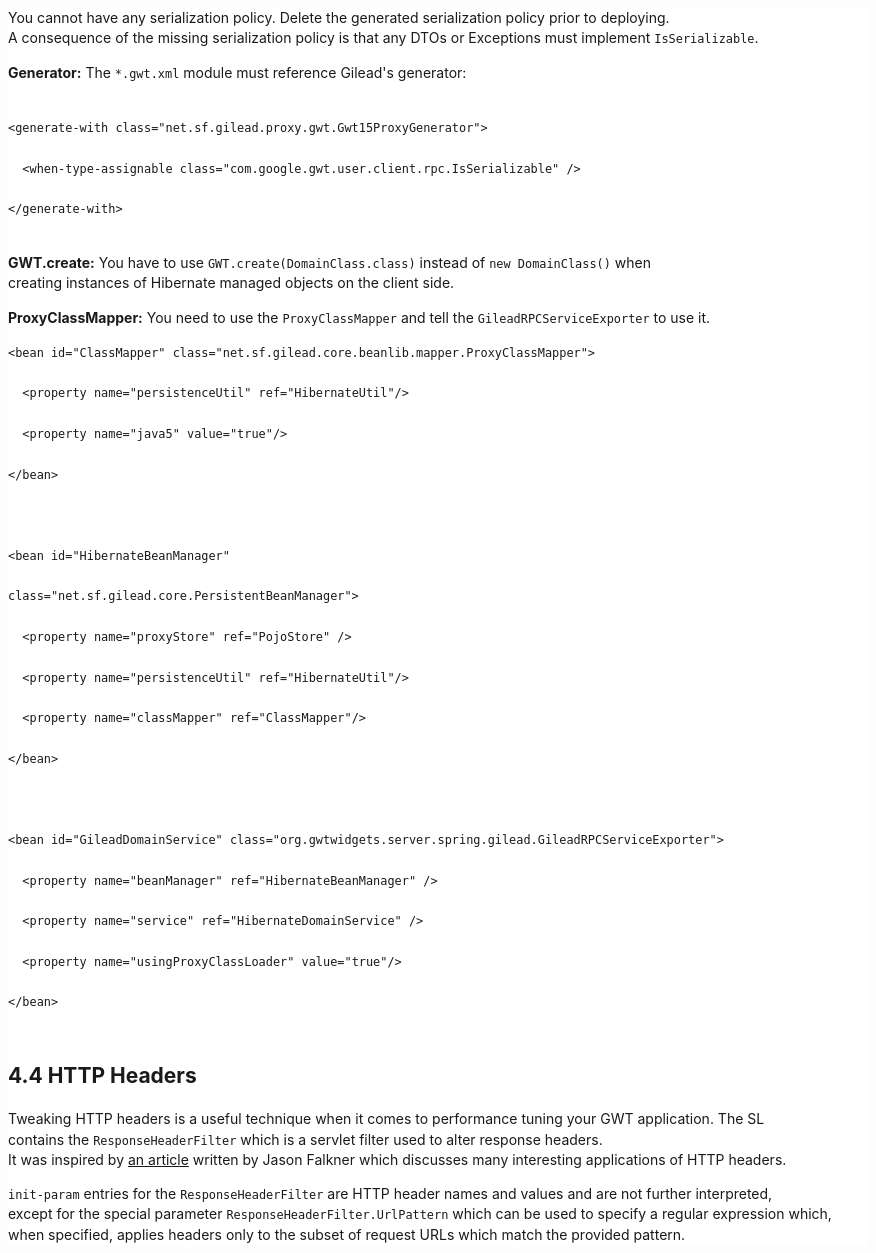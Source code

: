 You cannot have any serialization policy. Delete the generated serialization policy prior to deploying.<br>
A consequence of the missing serialization policy is that any DTOs or Exceptions must implement <code>IsSerializable</code>.<br>
</p>
<p>
<strong>Generator:</strong>
The <code>*.gwt.xml</code> module must reference Gilead's generator:<br>
<br>
<pre><code>&lt;generate-with class="net.sf.gilead.proxy.gwt.Gwt15ProxyGenerator"&gt;<br>
  &lt;when-type-assignable class="com.google.gwt.user.client.rpc.IsSerializable" /&gt;<br>
&lt;/generate-with&gt;<br>
</code></pre>
</p>
<p>
<strong>GWT.create:</strong>
You have to use <code>GWT.create(DomainClass.class)</code> instead of <code>new DomainClass()</code> when<br>
creating instances of Hibernate managed objects on the client side.<br>
</p>
<p>
<strong>ProxyClassMapper:</strong>
You need to use the <code>ProxyClassMapper</code> and tell the <code>GileadRPCServiceExporter</code> to use it.<br>
<pre><code>&lt;bean id="ClassMapper" class="net.sf.gilead.core.beanlib.mapper.ProxyClassMapper"&gt;<br>
  &lt;property name="persistenceUtil" ref="HibernateUtil"/&gt;<br>
  &lt;property name="java5" value="true"/&gt;<br>
&lt;/bean&gt;<br>
<br>
&lt;bean id="HibernateBeanManager"<br>
class="net.sf.gilead.core.PersistentBeanManager"&gt;<br>
  &lt;property name="proxyStore" ref="PojoStore" /&gt;<br>
  &lt;property name="persistenceUtil" ref="HibernateUtil"/&gt;<br>
  &lt;property name="classMapper" ref="ClassMapper"/&gt;<br>
&lt;/bean&gt;<br>
<br>
&lt;bean id="GileadDomainService" class="org.gwtwidgets.server.spring.gilead.GileadRPCServiceExporter"&gt;<br>
  &lt;property name="beanManager" ref="HibernateBeanManager" /&gt;<br>
  &lt;property name="service" ref="HibernateDomainService" /&gt;<br>
  &lt;property name="usingProxyClassLoader" value="true"/&gt;<br>
&lt;/bean&gt;<br>
</code></pre>
</p>

<h2><a></a>4.4 HTTP Headers</h2>
<p>
Tweaking HTTP headers is a useful technique when it comes to performance tuning your GWT application. The SL<br>
contains the <code>ResponseHeaderFilter</code> which is a servlet filter used to alter response headers.<br>
It was inspired by <a href='http://www.onjava.com/pub/a/onjava/2004/03/03/filters.html'>an article</a>
written by Jason Falkner which discusses many interesting applications of HTTP headers.<br>
</p>
<p>
<code>init-param</code> entries for the <code>ResponseHeaderFilter</code> are HTTP header names and values and are not further interpreted,<br>
except for the special parameter <code>ResponseHeaderFilter.UrlPattern</code> which can be used to specify a regular expression which,<br>
when specified, applies headers only to the subset of request URLs which match the provided pattern.<br>
</p>